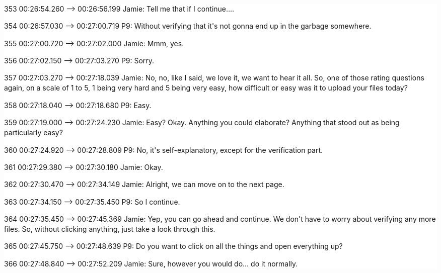 353
00:26:54.260 --> 00:26:56.199
Jamie: Tell me that if I continue….

354
00:26:57.030 --> 00:27:00.719
P9: Without verifying that it's not gonna end up in the garbage somewhere.

355
00:27:00.720 --> 00:27:02.000
Jamie: Mmm, yes.

356
00:27:02.150 --> 00:27:03.270
P9: Sorry.

357
00:27:03.270 --> 00:27:18.039
Jamie: No, no, like I said, we love it, we want to hear it all. So, one of those rating questions again, on a scale of 1 to 5, 1 being very hard and 5 being very easy, how difficult or easy was it to upload your files today?

358
00:27:18.040 --> 00:27:18.680
P9: Easy.

359
00:27:19.000 --> 00:27:24.230
Jamie: Easy? Okay. Anything you could elaborate? Anything that stood out as being particularly easy?

360
00:27:24.920 --> 00:27:28.809
P9: No, it's self-explanatory, except for the verification part.

361
00:27:29.380 --> 00:27:30.180
Jamie: Okay.

362
00:27:30.470 --> 00:27:34.149
Jamie: Alright, we can move on to the next page.

363
00:27:34.150 --> 00:27:35.450
P9: So I continue.

364
00:27:35.450 --> 00:27:45.369
Jamie: Yep, you can go ahead and continue. We don't have to worry about verifying any more files. So, without clicking anything, just take a look through this.

365
00:27:45.750 --> 00:27:48.639
P9: Do you want to click on all the things and open everything up?

366
00:27:48.840 --> 00:27:52.209
Jamie: Sure, however you would do… do it normally.
